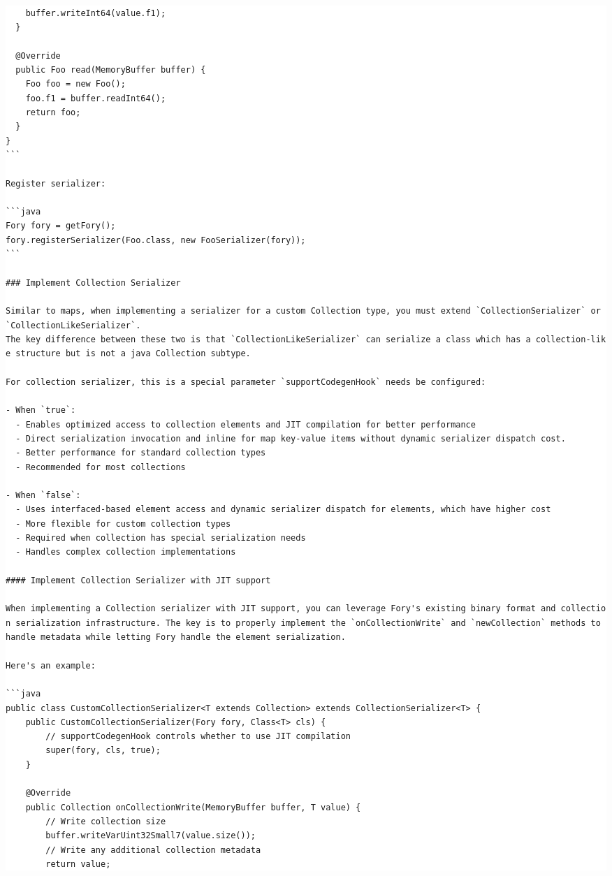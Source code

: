 ````
    buffer.writeInt64(value.f1);
  }

  @Override
  public Foo read(MemoryBuffer buffer) {
    Foo foo = new Foo();
    foo.f1 = buffer.readInt64();
    return foo;
  }
}
```

Register serializer:

```java
Fory fory = getFory();
fory.registerSerializer(Foo.class, new FooSerializer(fory));
```

### Implement Collection Serializer

Similar to maps, when implementing a serializer for a custom Collection type, you must extend `CollectionSerializer` or `CollectionLikeSerializer`.
The key difference between these two is that `CollectionLikeSerializer` can serialize a class which has a collection-like structure but is not a java Collection subtype.

For collection serializer, this is a special parameter `supportCodegenHook` needs be configured:

- When `true`:
  - Enables optimized access to collection elements and JIT compilation for better performance
  - Direct serialization invocation and inline for map key-value items without dynamic serializer dispatch cost.
  - Better performance for standard collection types
  - Recommended for most collections

- When `false`:
  - Uses interfaced-based element access and dynamic serializer dispatch for elements, which have higher cost
  - More flexible for custom collection types
  - Required when collection has special serialization needs
  - Handles complex collection implementations

#### Implement Collection Serializer with JIT support

When implementing a Collection serializer with JIT support, you can leverage Fory's existing binary format and collection serialization infrastructure. The key is to properly implement the `onCollectionWrite` and `newCollection` methods to handle metadata while letting Fory handle the element serialization.

Here's an example:

```java
public class CustomCollectionSerializer<T extends Collection> extends CollectionSerializer<T> {
    public CustomCollectionSerializer(Fory fory, Class<T> cls) {
        // supportCodegenHook controls whether to use JIT compilation
        super(fory, cls, true);
    }

    @Override
    public Collection onCollectionWrite(MemoryBuffer buffer, T value) {
        // Write collection size
        buffer.writeVarUint32Small7(value.size());
        // Write any additional collection metadata
        return value;
````